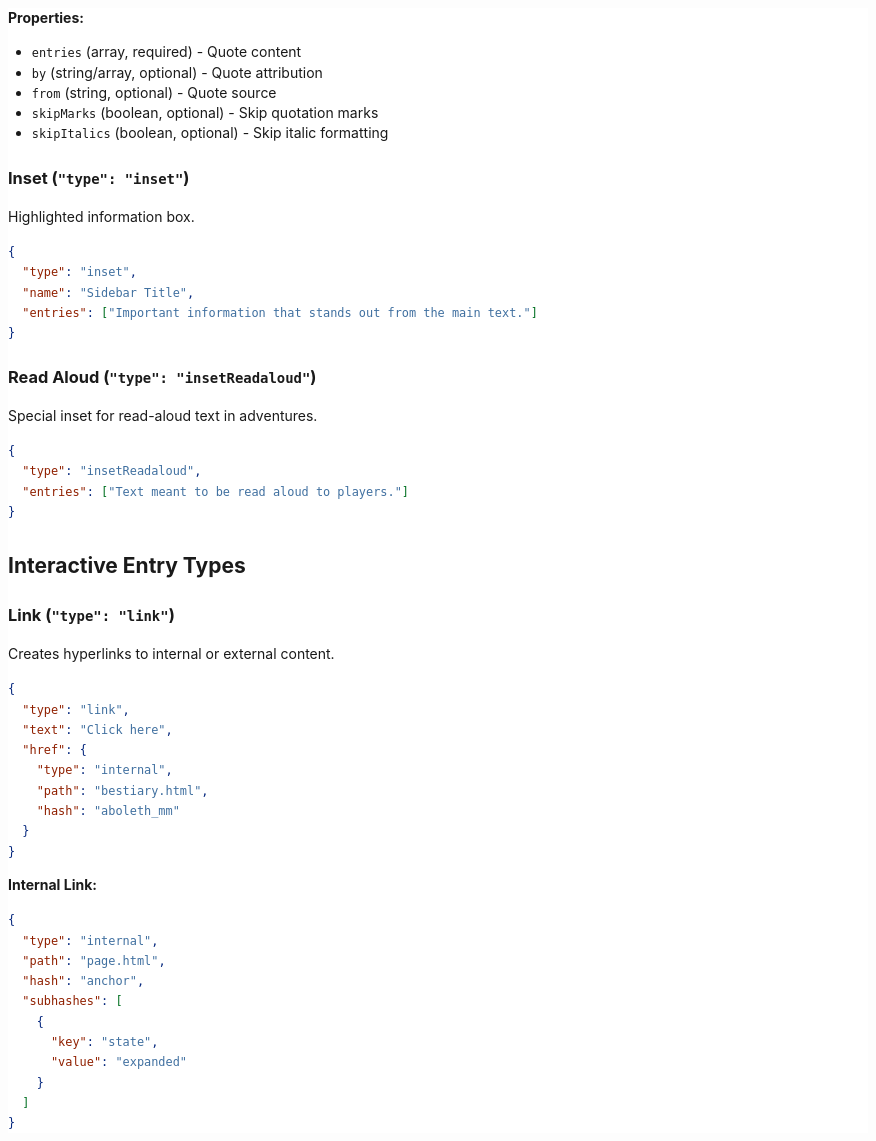 **Properties:**

- `entries` (array, required) - Quote content
- `by` (string/array, optional) - Quote attribution
- `from` (string, optional) - Quote source
- `skipMarks` (boolean, optional) - Skip quotation marks
- `skipItalics` (boolean, optional) - Skip italic formatting

### Inset (`"type": "inset"`)

Highlighted information box.

```json
{
  "type": "inset",
  "name": "Sidebar Title",
  "entries": ["Important information that stands out from the main text."]
}
```

### Read Aloud (`"type": "insetReadaloud"`)

Special inset for read-aloud text in adventures.

```json
{
  "type": "insetReadaloud",
  "entries": ["Text meant to be read aloud to players."]
}
```

## Interactive Entry Types

### Link (`"type": "link"`)

Creates hyperlinks to internal or external content.

```json
{
  "type": "link",
  "text": "Click here",
  "href": {
    "type": "internal",
    "path": "bestiary.html",
    "hash": "aboleth_mm"
  }
}
```

**Internal Link:**

```json
{
  "type": "internal",
  "path": "page.html",
  "hash": "anchor",
  "subhashes": [
    {
      "key": "state",
      "value": "expanded"
    }
  ]
}
```
